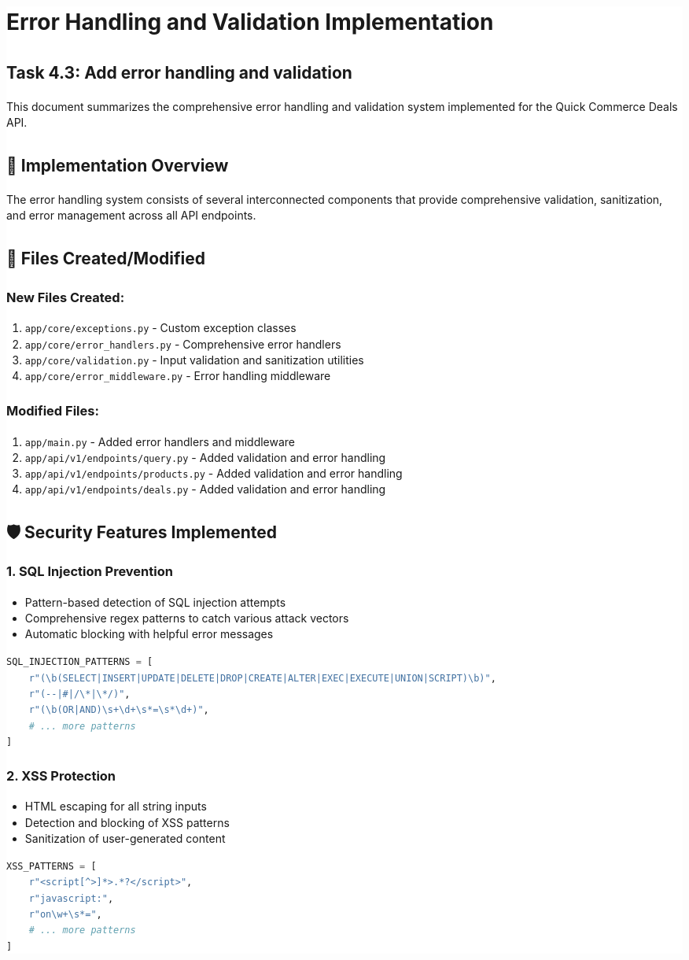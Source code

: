 # Error Handling and Validation Implementation

## Task 4.3: Add error handling and validation

This document summarizes the comprehensive error handling and validation system implemented for the Quick Commerce Deals API.

## 🎯 Implementation Overview

The error handling system consists of several interconnected components that provide comprehensive validation, sanitization, and error management across all API endpoints.

## 📁 Files Created/Modified

### New Files Created:
1. `app/core/exceptions.py` - Custom exception classes
2. `app/core/error_handlers.py` - Comprehensive error handlers
3. `app/core/validation.py` - Input validation and sanitization utilities
4. `app/core/error_middleware.py` - Error handling middleware

### Modified Files:
1. `app/main.py` - Added error handlers and middleware
2. `app/api/v1/endpoints/query.py` - Added validation and error handling
3. `app/api/v1/endpoints/products.py` - Added validation and error handling
4. `app/api/v1/endpoints/deals.py` - Added validation and error handling

## 🛡️ Security Features Implemented

### 1. SQL Injection Prevention
- Pattern-based detection of SQL injection attempts
- Comprehensive regex patterns to catch various attack vectors
- Automatic blocking with helpful error messages

```python
SQL_INJECTION_PATTERNS = [
    r"(\b(SELECT|INSERT|UPDATE|DELETE|DROP|CREATE|ALTER|EXEC|EXECUTE|UNION|SCRIPT)\b)",
    r"(--|#|/\*|\*/)",
    r"(\b(OR|AND)\s+\d+\s*=\s*\d+)",
    # ... more patterns
]
```

### 2. XSS Protection
- HTML escaping for all string inputs
- Detection and blocking of XSS patterns
- Sanitization of user-generated content

```python
XSS_PATTERNS = [
    r"<script[^>]*>.*?</script>",
    r"javascript:",
    r"on\w+\s*=",
    # ... more patterns
]
```
